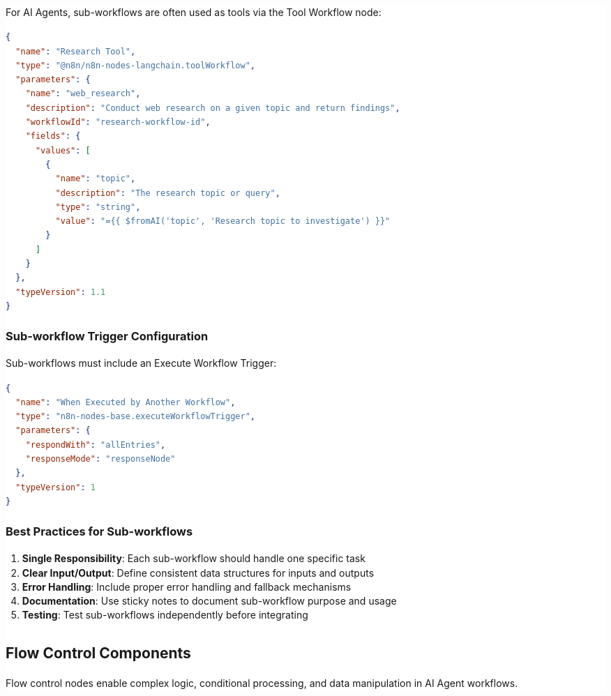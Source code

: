 For AI Agents, sub-workflows are often used as tools via the Tool Workflow node:

```json
{
  "name": "Research Tool",
  "type": "@n8n/n8n-nodes-langchain.toolWorkflow",
  "parameters": {
    "name": "web_research",
    "description": "Conduct web research on a given topic and return findings",
    "workflowId": "research-workflow-id",
    "fields": {
      "values": [
        {
          "name": "topic",
          "description": "The research topic or query",
          "type": "string",
          "value": "={{ $fromAI('topic', 'Research topic to investigate') }}"
        }
      ]
    }
  },
  "typeVersion": 1.1
}
```

### Sub-workflow Trigger Configuration

Sub-workflows must include an Execute Workflow Trigger:

```json
{
  "name": "When Executed by Another Workflow",
  "type": "n8n-nodes-base.executeWorkflowTrigger",
  "parameters": {
    "respondWith": "allEntries",
    "responseMode": "responseNode"
  },
  "typeVersion": 1
}
```

### Best Practices for Sub-workflows

1. **Single Responsibility**: Each sub-workflow should handle one specific task
2. **Clear Input/Output**: Define consistent data structures for inputs and outputs
3. **Error Handling**: Include proper error handling and fallback mechanisms
4. **Documentation**: Use sticky notes to document sub-workflow purpose and usage
5. **Testing**: Test sub-workflows independently before integrating

## Flow Control Components

Flow control nodes enable complex logic, conditional processing, and data manipulation in AI Agent workflows.
